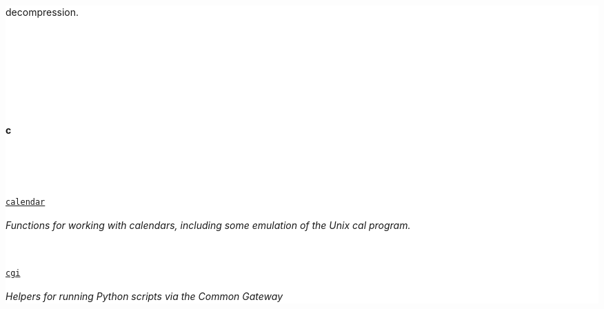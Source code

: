 decompression.</em></span></span></span></p></td></tr><tr class="odd"><td style="text-align: left;"><p><span class="text-4505230f--TextH400-3033861f--textContentFamily-49a318e1"><span data-key="a18392683e254301b6ea393276baf527"><span data-offset-key="a18392683e254301b6ea393276baf527:0"><span data-slate-zero-width="n">​</span></span></span></span></p></td><td style="text-align: left;"><p><span class="text-4505230f--TextH400-3033861f--textContentFamily-49a318e1"><span data-key="477a0ec5220f4d9c8b486e7424d5e192"><span data-offset-key="477a0ec5220f4d9c8b486e7424d5e192:0"><span data-slate-zero-width="n">​</span></span></span></span></p></td><td style="text-align: left;"><p><span class="text-4505230f--TextH400-3033861f--textContentFamily-49a318e1"><span data-key="c5fb60f3fe0348c498c151f87f6a2f83"><span data-offset-key="c5fb60f3fe0348c498c151f87f6a2f83:0"><span data-slate-zero-width="n">​</span></span></span></span></p></td></tr><tr class="even"><td style="text-align: left;"><p><span class="text-4505230f--TextH400-3033861f--textContentFamily-49a318e1"><span data-key="2554a429b49a48818ba02e28a78da888"><span data-offset-key="2554a429b49a48818ba02e28a78da888:0"><span data-slate-zero-width="n">​</span></span></span></span></p></td><td style="text-align: left;"><p><span class="text-4505230f--TextH400-3033861f--textContentFamily-49a318e1"><span data-key="5403971d918e41bab0e9c5975393234b"><span data-offset-key="5403971d918e41bab0e9c5975393234b:0"><strong>c</strong></span></span></span></p></td><td style="text-align: left;"><p><span class="text-4505230f--TextH400-3033861f--textContentFamily-49a318e1"><span data-key="6895acca04ab494a89456101b1e6c181"><span data-offset-key="6895acca04ab494a89456101b1e6c181:0"><span data-slate-zero-width="n">​</span></span></span></span></p></td></tr><tr class="odd"><td style="text-align: left;"><p><span class="text-4505230f--TextH400-3033861f--textContentFamily-49a318e1"><span data-key="0d00064f33d64acb80cda145275818a1"><span data-offset-key="0d00064f33d64acb80cda145275818a1:0"><span data-slate-zero-width="n">​</span></span></span></span></p></td><td style="text-align: left;"><p><span class="text-4505230f--TextH400-3033861f--textContentFamily-49a318e1"><span data-key="ffda189d3ab04711abead507d5c31e2c"><span data-offset-key="ffda189d3ab04711abead507d5c31e2c:0"><span data-slate-zero-width="z">​</span></span></span><a href="https://docs.python.org/3/library/calendar.html#module-calendar" class="link-a079aa82--primary-53a25e66--link-faf6c434"><span data-key="e53c3c76bcef4b91ac5ef889a0e4b8a3"><span data-offset-key="e53c3c76bcef4b91ac5ef889a0e4b8a3:0"><code class="code-0458e21e" spellcheck="false" data-slate-leaf="true">calendar</code></span></span></a><span data-key="a3fbf7931bf241e6be9443dabbb11cde"><span data-offset-key="a3fbf7931bf241e6be9443dabbb11cde:0"><span data-slate-zero-width="z">​</span></span></span></span></p></td><td style="text-align: left;"><p><span class="text-4505230f--TextH400-3033861f--textContentFamily-49a318e1"><span data-key="fde9758d940a4f9bb01db59dd4d05b6f"><span data-offset-key="fde9758d940a4f9bb01db59dd4d05b6f:0"><em>Functions for working with calendars, including some emulation of the Unix cal program.</em></span></span></span></p></td></tr><tr class="even"><td style="text-align: left;"><p><span class="text-4505230f--TextH400-3033861f--textContentFamily-49a318e1"><span data-key="e3df9e492fda4afea11b8af0ac487a1d"><span data-offset-key="e3df9e492fda4afea11b8af0ac487a1d:0"><span data-slate-zero-width="n">​</span></span></span></span></p></td><td style="text-align: left;"><p><span class="text-4505230f--TextH400-3033861f--textContentFamily-49a318e1"><span data-key="53c7d71e714e4a5caf9702578836768c"><span data-offset-key="53c7d71e714e4a5caf9702578836768c:0"><span data-slate-zero-width="z">​</span></span></span><a href="https://docs.python.org/3/library/cgi.html#module-cgi" class="link-a079aa82--primary-53a25e66--link-faf6c434"><span data-key="5a7630b99d5848359048c676d6516c0e"><span data-offset-key="5a7630b99d5848359048c676d6516c0e:0"><code class="code-0458e21e" spellcheck="false" data-slate-leaf="true">cgi</code></span></span></a><span data-key="5b53e46097e14741a571fc454db6ea92"><span data-offset-key="5b53e46097e14741a571fc454db6ea92:0"><span data-slate-zero-width="z">​</span></span></span></span></p></td><td style="text-align: left;"><p><span class="text-4505230f--TextH400-3033861f--textContentFamily-49a318e1"><span data-key="44ac3e616bcc42c595dc15672d2a8f48"><span data-offset-key="44ac3e616bcc42c595dc15672d2a8f48:0"><em>Helpers for running Python scripts via the Common Gateway